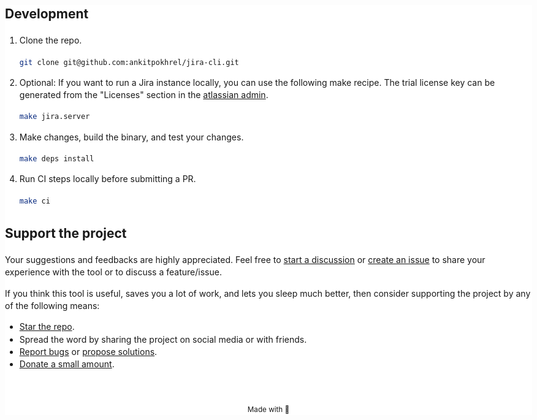 ## Development
1. Clone the repo.
   ```sh
   git clone git@github.com:ankitpokhrel/jira-cli.git
   ```

2. Optional: If you want to run a Jira instance locally, you can use the following make recipe.
   The trial license key can be generated from the "Licenses" section in the [atlassian admin](https://my.atlassian.com).
   ```sh
   make jira.server
   ```

3. Make changes, build the binary, and test your changes.
   ```sh
   make deps install
   ```

4. Run CI steps locally before submitting a PR.
   ```sh
   make ci
   ```

## Support the project
Your suggestions and feedbacks are highly appreciated. Feel free
to [start a discussion](https://github.com/ankitpokhrel/jira-cli/discussions)
or [create an issue](https://github.com/ankitpokhrel/jira-cli/issues/new) to share your experience with the tool or to
discuss a feature/issue.

If you think this tool is useful, saves you a lot of work, and lets you sleep much better, then consider supporting the
project by any of the following means:

- [Star the repo](https://github.com/ankitpokhrel/jira-cli/stargazers).
- Spread the word by sharing the project on social media or with friends.
- [Report bugs](https://github.com/ankitpokhrel/jira-cli/issues/new/choose)
  or [propose solutions](https://github.com/ankitpokhrel/jira-cli/issues).
- [Donate a small amount](https://opencollective.com/jira-cli#backers).

<div>
   <br/>
   <p align="center">
      <sub>Made with 💚</sub>
   </p>
</div>
